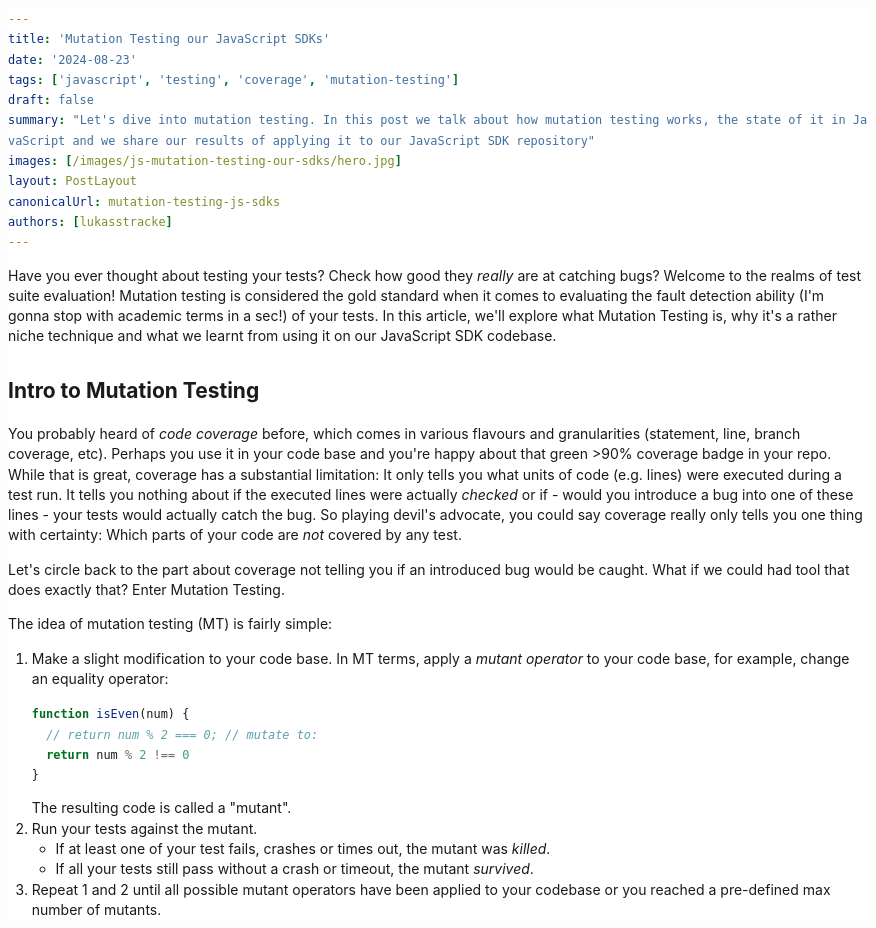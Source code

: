 ```yaml
---
title: 'Mutation Testing our JavaScript SDKs'
date: '2024-08-23'
tags: ['javascript', 'testing', 'coverage', 'mutation-testing']
draft: false
summary: "Let's dive into mutation testing. In this post we talk about how mutation testing works, the state of it in JavaScript and we share our results of applying it to our JavaScript SDK repository"
images: [/images/js-mutation-testing-our-sdks/hero.jpg]
layout: PostLayout
canonicalUrl: mutation-testing-js-sdks
authors: [lukasstracke]
---
```


Have you ever thought about testing your tests? Check how good they _really_ are at catching bugs? Welcome to the realms of test suite evaluation!
Mutation testing is considered the gold standard when it comes to evaluating the fault detection ability (I'm gonna stop with academic terms in a sec!) of your tests.
In this article, we'll explore what Mutation Testing is, why it's a rather niche technique and what we learnt from using it on our JavaScript SDK codebase.

## Intro to Mutation Testing

You probably heard of _code coverage_ before, which comes in various flavours and granularities (statement, line, branch coverage, etc).
Perhaps you use it in your code base and you're happy about that green >90% coverage badge in your repo.
While that is great, coverage has a substantial limitation: It only tells you what units of code (e.g. lines) were executed during a test run.
It tells you nothing about if the executed lines were actually _checked_ or if - would you introduce a bug into one of these lines - your tests would actually catch the bug.
So playing devil's advocate, you could say coverage really only tells you one thing with certainty: Which parts of your code are _not_ covered by any test.

Let's circle back to the part about coverage not telling you if an introduced bug would be caught. What if we could had tool that does exactly that? Enter Mutation Testing.

The idea of mutation testing (MT) is fairly simple:

1. Make a slight modification to your code base. In MT terms, apply a _mutant operator_ to your code base, for example, change an equality operator:
   ```js
   function isEven(num) {
     // return num % 2 === 0; // mutate to:
     return num % 2 !== 0
   }
   ```
   The resulting code is called a "mutant".
2. Run your tests against the mutant.
   - If at least one of your test fails, crashes or times out, the mutant was _killed_.
   - If all your tests still pass without a crash or timeout, the mutant _survived_.
3. Repeat 1 and 2 until all possible mutant operators have been applied to your codebase or you reached a pre-defined max number of mutants.
